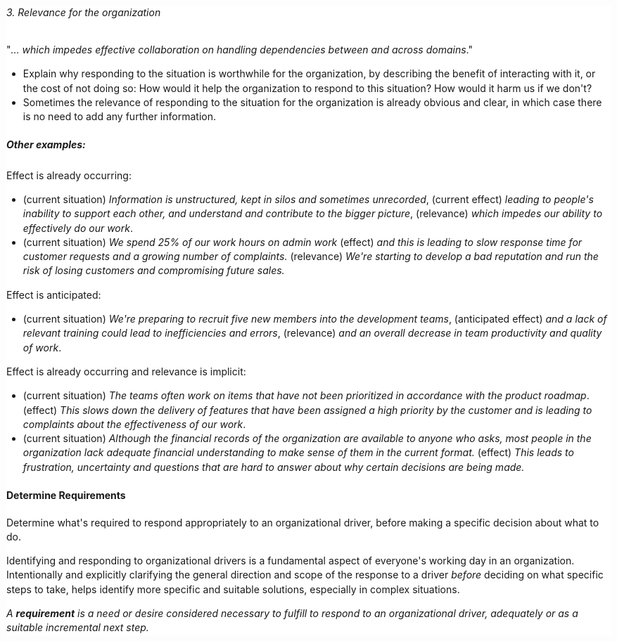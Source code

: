 
###### 3. Relevance for the organization

"_… which impedes effective collaboration on handling dependencies between and across domains_."


-   Explain why responding to the situation is worthwhile for the organization, by describing the benefit of interacting with it, or the cost of not doing so: How would it help the organization to respond to this situation? How would it harm us if we don't? 
-   Sometimes the relevance of responding to the situation for the organization is already obvious and clear, in which case there is no need to add any further information. 


##### Other examples:

Effect is already occurring:

-   (current situation) _Information is unstructured, kept in silos and sometimes unrecorded_, (current effect) _leading to people's inability to support each other, and understand and contribute to the bigger picture_, (relevance) _which impedes our ability to effectively do our work_.
-   (current situation) _We spend 25% of our work hours on admin work_ (effect) _and this is leading to slow response time for customer requests and a growing number of complaints._ (relevance) _We're starting to develop a bad reputation and run the risk of losing customers and compromising future sales._

Effect is anticipated:

-   (current situation) _We're preparing to recruit five new members into the development teams_, (anticipated effect) _and a lack of relevant training could lead to inefficiencies and errors_, (relevance) _and an overall decrease in team productivity and quality of work_.

Effect is already occurring and relevance is implicit:


-   (current situation) _The teams often work on items that have not been prioritized in accordance with the product roadmap_. (effect) _This slows down the delivery of features that have been assigned a high priority by the customer and is leading to complaints about the effectiveness of our work_.
-   (current situation) _Although the financial records of the organization are available to anyone who asks, most people in the organization lack adequate financial understanding to make sense of them in the current format._ (effect) _This leads to frustration, uncertainty and questions that are hard to answer about why certain decisions are being made._




#### Determine Requirements

<div class="card summary"><div class="card-body">Determine what's required to respond appropriately to an organizational driver, before making a specific decision about what to do.
</div></div>


Identifying and responding to organizational drivers is a fundamental aspect of everyone's working day in an organization. Intentionally and explicitly clarifying the general direction and scope of the response to a driver _before_ deciding on what specific steps to take, helps identify more specific and suitable solutions, especially in complex situations.

_A **requirement** is a need or desire considered necessary to fulfill to respond to an organizational driver, adequately or as a suitable incremental next step._
